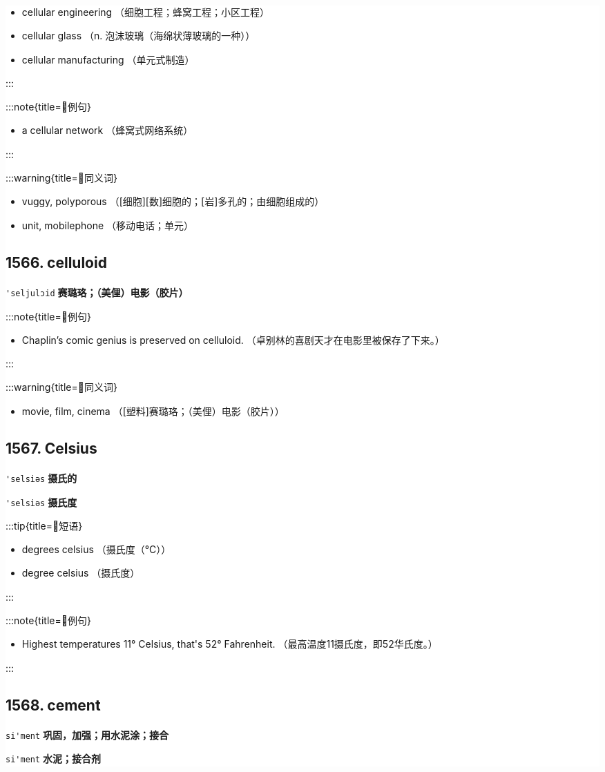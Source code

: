 - cellular engineering （细胞工程；蜂窝工程；小区工程）

- cellular glass （n. 泡沫玻璃（海绵状薄玻璃的一种））

- cellular manufacturing （单元式制造）

:::

:::note{title=🎤例句}

- a cellular network （蜂窝式网络系统）

:::

:::warning{title=🤔同义词}

- vuggy, polyporous （[细胞][数]细胞的；[岩]多孔的；由细胞组成的）

- unit, mobilephone （移动电话；单元）


## 1566. celluloid

`'seljulɔid`  **赛璐珞；（美俚）电影（胶片）**

:::note{title=🎤例句}

- Chaplin’s comic genius is preserved on celluloid. （卓别林的喜剧天才在电影里被保存了下来。）

:::

:::warning{title=🤔同义词}

- movie, film, cinema （[塑料]赛璐珞；（美俚）电影（胶片））


## 1567. Celsius

`'selsiəs`  **摄氏的**

`'selsiəs`  **摄氏度**

:::tip{title=🤩短语}

- degrees celsius （摄氏度（℃））

- degree celsius （摄氏度）

:::

:::note{title=🎤例句}

- Highest temperatures 11° Celsius, that's 52° Fahrenheit. （最高温度11摄氏度，即52华氏度。）

:::

## 1568. cement

`si'ment`  **巩固，加强；用水泥涂；接合**

`si'ment`  **水泥；接合剂**
